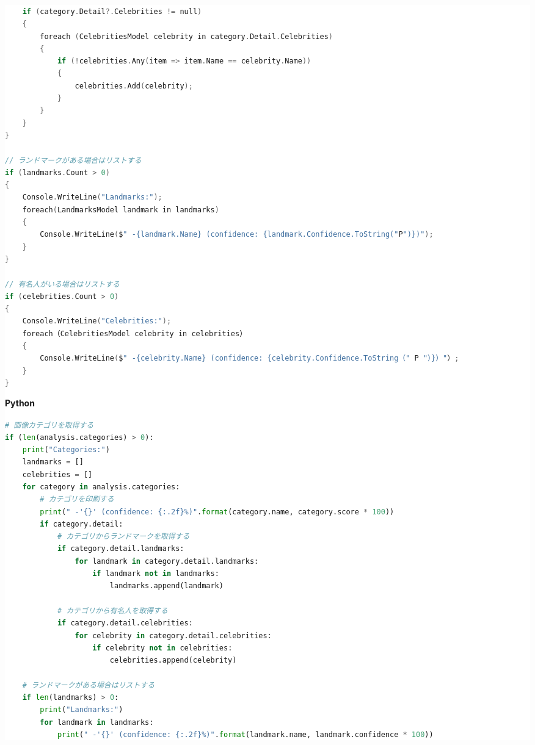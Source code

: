 ```C
    if (category.Detail?.Celebrities != null)
    {
        foreach (CelebritiesModel celebrity in category.Detail.Celebrities)
        {
            if (!celebrities.Any(item => item.Name == celebrity.Name))
            {
                celebrities.Add(celebrity);
            }
        }
    }
}

// ランドマークがある場合はリストする
if (landmarks.Count > 0)
{
    Console.WriteLine("Landmarks:");
    foreach(LandmarksModel landmark in landmarks)
    {
        Console.WriteLine($" -{landmark.Name} (confidence: {landmark.Confidence.ToString("P")})");
    }
}

// 有名人がいる場合はリストする
if (celebrities.Count > 0)
{
    Console.WriteLine("Celebrities:");
    foreach（CelebritiesModel celebrity in celebrities）
    {
        Console.WriteLine($" -{celebrity.Name} (confidence: {celebrity.Confidence.ToString（" P "）}）"）;
    }
}
```

**Python**

```Python
# 画像カテゴリを取得する
if (len(analysis.categories) > 0):
    print("Categories:")
    landmarks = []
    celebrities = []
    for category in analysis.categories:
        # カテゴリを印刷する
        print(" -'{}' (confidence: {:.2f}%)".format(category.name, category.score * 100))
        if category.detail:
            # カテゴリからランドマークを取得する
            if category.detail.landmarks:
                for landmark in category.detail.landmarks:
                    if landmark not in landmarks:
                        landmarks.append(landmark)

            # カテゴリから有名人を取得する
            if category.detail.celebrities:
                for celebrity in category.detail.celebrities:
                    if celebrity not in celebrities:
                        celebrities.append(celebrity)

    # ランドマークがある場合はリストする
    if len(landmarks) > 0:
        print("Landmarks:")
        for landmark in landmarks:
            print(" -'{}' (confidence: {:.2f}%)".format(landmark.name, landmark.confidence * 100))

```